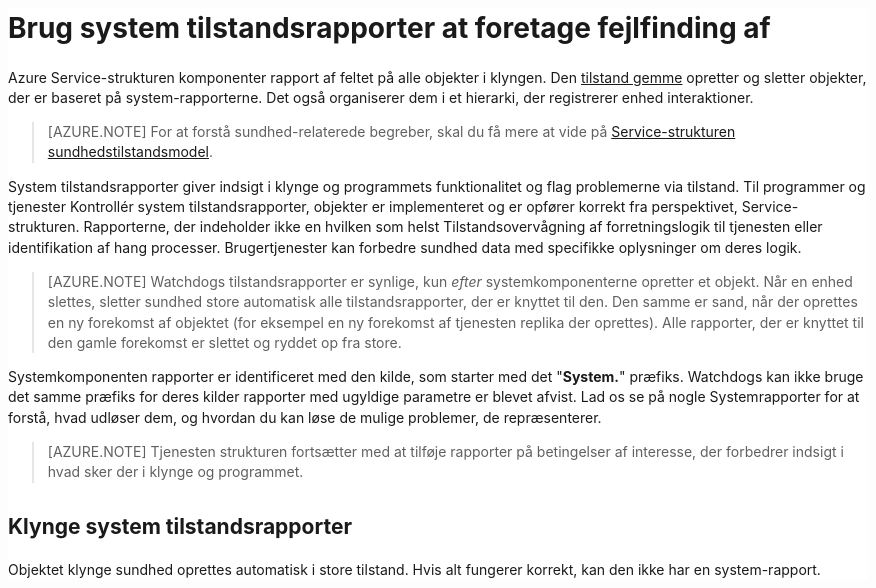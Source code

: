 <properties
   pageTitle="Foretage fejlfinding af med system tilstandsrapporter | Microsoft Azure"
   description="I denne artikel beskrives sendes af Azure Service strukturen komponenter og deres brugen til fejlfinding i forbindelse med klynge eller programproblemer tilstandsrapporter."
   services="service-fabric"
   documentationCenter=".net"
   authors="oanapl"
   manager="timlt"
   editor=""/>

<tags
   ms.service="service-fabric"
   ms.devlang="dotnet"
   ms.topic="article"
   ms.tgt_pltfrm="na"
   ms.workload="na"
   ms.date="09/28/2016"
   ms.author="oanapl"/>

# <a name="use-system-health-reports-to-troubleshoot"></a>Brug system tilstandsrapporter at foretage fejlfinding af

Azure Service-strukturen komponenter rapport af feltet på alle objekter i klyngen. Den [tilstand gemme](service-fabric-health-introduction.md#health-store) opretter og sletter objekter, der er baseret på system-rapporterne. Det også organiserer dem i et hierarki, der registrerer enhed interaktioner.

> [AZURE.NOTE] For at forstå sundhed-relaterede begreber, skal du få mere at vide på [Service-strukturen sundhedstilstandsmodel](service-fabric-health-introduction.md).

System tilstandsrapporter giver indsigt i klynge og programmets funktionalitet og flag problemerne via tilstand. Til programmer og tjenester Kontrollér system tilstandsrapporter, objekter er implementeret og er opfører korrekt fra perspektivet, Service-strukturen. Rapporterne, der indeholder ikke en hvilken som helst Tilstandsovervågning af forretningslogik til tjenesten eller identifikation af hang processer. Brugertjenester kan forbedre sundhed data med specifikke oplysninger om deres logik.

> [AZURE.NOTE] Watchdogs tilstandsrapporter er synlige, kun *efter* systemkomponenterne opretter et objekt. Når en enhed slettes, sletter sundhed store automatisk alle tilstandsrapporter, der er knyttet til den. Den samme er sand, når der oprettes en ny forekomst af objektet (for eksempel en ny forekomst af tjenesten replika der oprettes). Alle rapporter, der er knyttet til den gamle forekomst er slettet og ryddet op fra store.

Systemkomponenten rapporter er identificeret med den kilde, som starter med det "**System.**" præfiks. Watchdogs kan ikke bruge det samme præfiks for deres kilder rapporter med ugyldige parametre er blevet afvist.
Lad os se på nogle Systemrapporter for at forstå, hvad udløser dem, og hvordan du kan løse de mulige problemer, de repræsenterer.

> [AZURE.NOTE] Tjenesten strukturen fortsætter med at tilføje rapporter på betingelser af interesse, der forbedrer indsigt i hvad sker der i klynge og programmet.

## <a name="cluster-system-health-reports"></a>Klynge system tilstandsrapporter
Objektet klynge sundhed oprettes automatisk i store tilstand. Hvis alt fungerer korrekt, kan den ikke har en system-rapport.


[1]: ./media/service-fabric-understand-and-troubleshoot-with-system-health-reports/servicefabric-health-vs-runasync-exception.png
